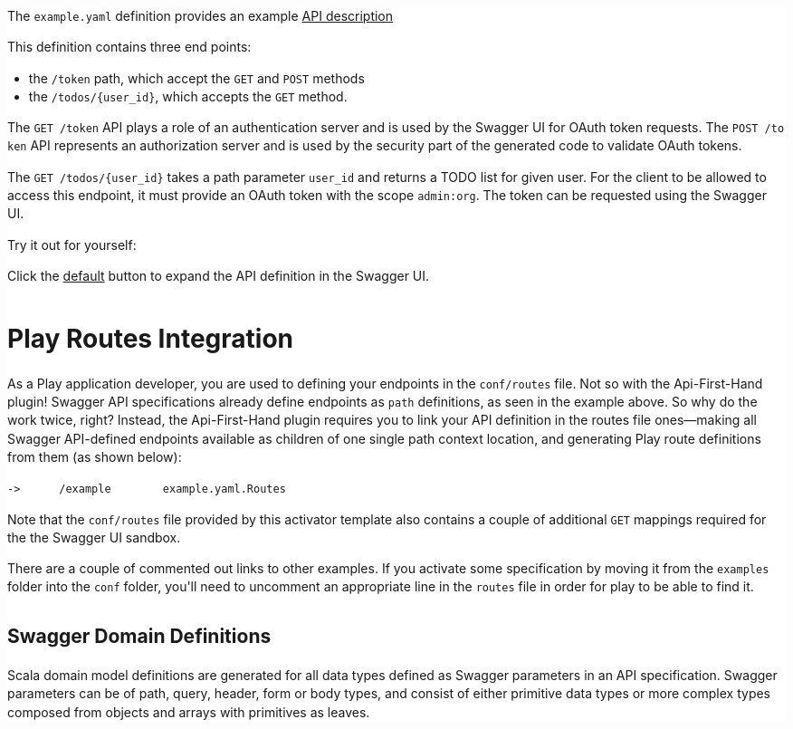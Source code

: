 The `example.yaml` definition provides an example [API description](https://github.com/zalando/api-first-hand-activator/blob/master/conf/example.yaml)

This definition contains three end points: 
- the `/token` path, which accept the `GET` and `POST` methods
- the `/todos/{user_id}`, which accepts the `GET` method. 

The `GET /token` API plays a role of an authentication server and is used by the Swagger UI for OAuth token requests.
The `POST /token` API represents an authorization server and is used by the security part of the 
generated code to validate OAuth tokens.
 
The `GET /todos/{user_id}` takes a path parameter `user_id` and returns a TODO list for given user. 
For the client to be allowed to access this endpoint, it must provide an OAuth token with the scope `admin:org`. 
The token can be requested using the Swagger UI.

Try it out for yourself: 

Click the [default](http://localhost:9000/) button to expand the API definition in the Swagger UI.


# Play Routes Integration

As a Play application developer, you are used to defining your endpoints in the `conf/routes` file. 
Not so with the Api-First-Hand plugin! Swagger API specifications already define endpoints as `path` definitions, 
as seen in the example above. So why do the work twice, right? Instead, the Api-First-Hand plugin requires you to 
link your API definition in the routes file ones—making all Swagger API-defined endpoints available as children 
of one single path context location, and generating Play route definitions from them (as shown below):

```
->      /example        example.yaml.Routes
```

Note that the `conf/routes` file provided by this activator template also contains a couple of additional `GET` 
mappings required for the the Swagger UI sandbox.

There are a couple of commented out links to other examples. If you activate some specification by moving it from 
the `examples` folder into the `conf` folder, you'll need to uncomment an appropriate line in the `routes` file in
order for play to be able to find it.  


## Swagger Domain Definitions

Scala domain model definitions are generated for all data types defined as Swagger parameters in an API specification. 
Swagger parameters can be of path, query, header, form or body types, and consist of either primitive data types or 
more complex types composed from objects and arrays with primitives as leaves. 
